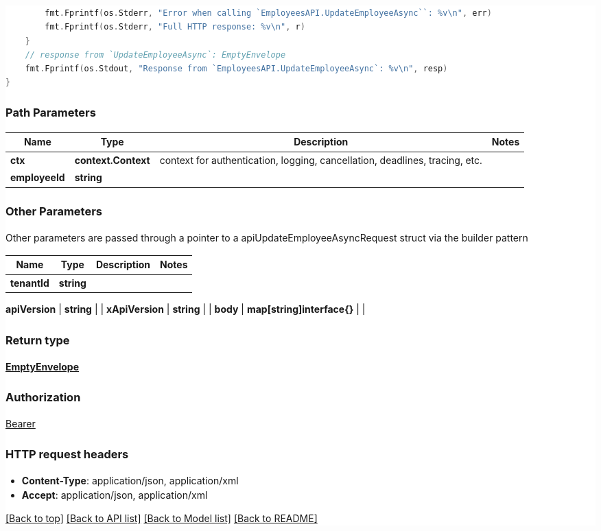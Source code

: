 ```go
		fmt.Fprintf(os.Stderr, "Error when calling `EmployeesAPI.UpdateEmployeeAsync``: %v\n", err)
		fmt.Fprintf(os.Stderr, "Full HTTP response: %v\n", r)
	}
	// response from `UpdateEmployeeAsync`: EmptyEnvelope
	fmt.Fprintf(os.Stdout, "Response from `EmployeesAPI.UpdateEmployeeAsync`: %v\n", resp)
}
```

### Path Parameters


Name | Type | Description  | Notes
------------- | ------------- | ------------- | -------------
**ctx** | **context.Context** | context for authentication, logging, cancellation, deadlines, tracing, etc.
**employeeId** | **string** |  | 

### Other Parameters

Other parameters are passed through a pointer to a apiUpdateEmployeeAsyncRequest struct via the builder pattern


Name | Type | Description  | Notes
------------- | ------------- | ------------- | -------------
 **tenantId** | **string** |  | 

 **apiVersion** | **string** |  | 
 **xApiVersion** | **string** |  | 
 **body** | **map[string]interface{}** |  | 

### Return type

[**EmptyEnvelope**](EmptyEnvelope.md)

### Authorization

[Bearer](../README.md#Bearer)

### HTTP request headers

- **Content-Type**: application/json, application/xml
- **Accept**: application/json, application/xml

[[Back to top]](#) [[Back to API list]](../README.md#documentation-for-api-endpoints)
[[Back to Model list]](../README.md#documentation-for-models)
[[Back to README]](../README.md)

